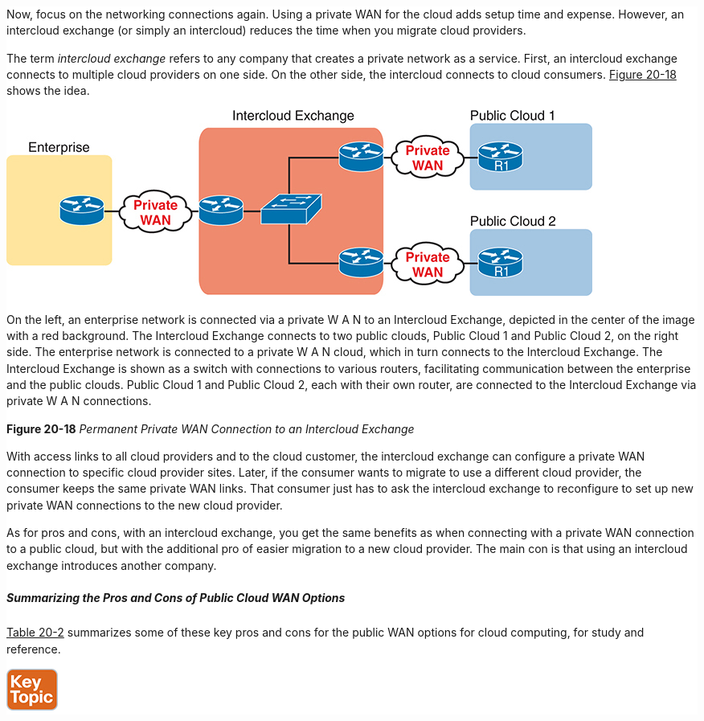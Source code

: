 Now, focus on the networking connections again. Using a private WAN for the cloud adds setup time and expense. However, an intercloud exchange (or simply an intercloud) reduces the time when you migrate cloud providers.

The term *intercloud exchange* refers to any company that creates a private network as a service. First, an intercloud exchange connects to multiple cloud providers on one side. On the other side, the intercloud connects to cloud consumers. [Figure 20-18](vol2_ch20.md#ch20fig18) shows the idea.


![A diagram illustrates a permanent private W A N connection to an Intercloud Exchange.](images/vol2_20fig18.jpg)


On the left, an enterprise network is connected via a private W A N to an Intercloud Exchange, depicted in the center of the image with a red background. The Intercloud Exchange connects to two public clouds, Public Cloud 1 and Public Cloud 2, on the right side. The enterprise network is connected to a private W A N cloud, which in turn connects to the Intercloud Exchange. The Intercloud Exchange is shown as a switch with connections to various routers, facilitating communication between the enterprise and the public clouds. Public Cloud 1 and Public Cloud 2, each with their own router, are connected to the Intercloud Exchange via private W A N connections.

**Figure 20-18** *Permanent Private WAN Connection to an Intercloud Exchange*

With access links to all cloud providers and to the cloud customer, the intercloud exchange can configure a private WAN connection to specific cloud provider sites. Later, if the consumer wants to migrate to use a different cloud provider, the consumer keeps the same private WAN links. That consumer just has to ask the intercloud exchange to reconfigure to set up new private WAN connections to the new cloud provider.

As for pros and cons, with an intercloud exchange, you get the same benefits as when connecting with a private WAN connection to a public cloud, but with the additional pro of easier migration to a new cloud provider. The main con is that using an intercloud exchange introduces another company.

##### Summarizing the Pros and Cons of Public Cloud WAN Options

[Table 20-2](vol2_ch20.md#ch20tab02) summarizes some of these key pros and cons for the public WAN options for cloud computing, for study and reference.

![Key Topic button.](images/vol2_key_topic.jpg)

